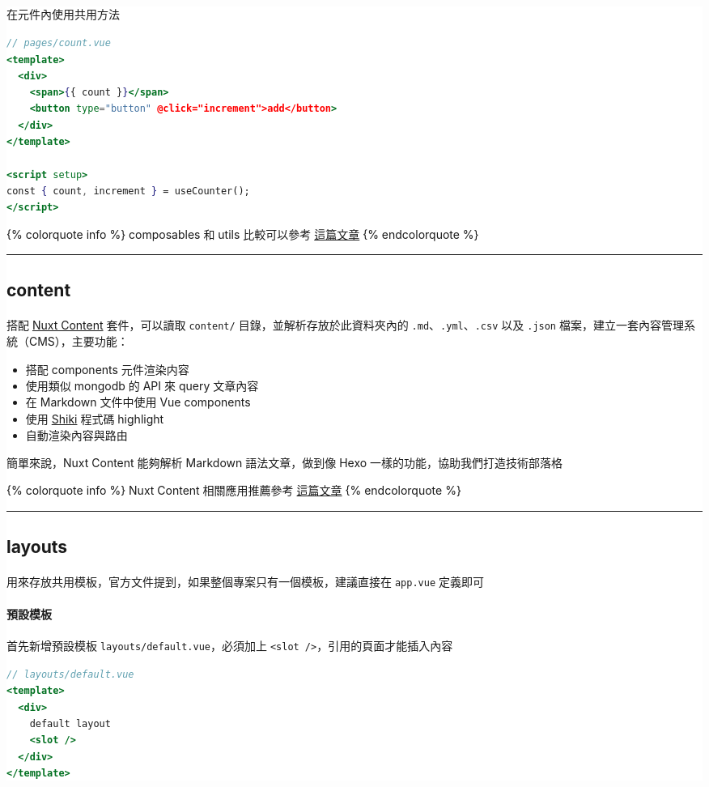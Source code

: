 在元件內使用共用方法

```jsx
// pages/count.vue
<template>
  <div>
    <span>{{ count }}</span>
    <button type="button" @click="increment">add</button>
  </div>
</template>

<script setup>
const { count, increment } = useCounter();
</script>
```

{% colorquote info %}
composables 和 utils 比較可以參考 [這篇文章](https://clairechang.tw/2023/07/11/nuxt3/nuxt-v3-composables-vs-utils/)
{% endcolorquote %}

---

## **content**

搭配 [Nuxt Content](https://content.nuxtjs.org/) 套件，可以讀取 `content/` 目錄，並解析存放於此資料夾內的 `.md`、`.yml`、`.csv` 以及 `.json` 檔案，建立一套內容管理系統（CMS），主要功能：

- 搭配 components 元件渲染内容
- 使用類似 mongodb 的 API 來 query 文章內容
- 在 Markdown 文件中使用 Vue components
- 使用 [Shiki](https://shiki.matsu.io/) 程式碼 highlight
- 自動渲染內容與路由

簡單來說，Nuxt Content 能夠解析 Markdown 語法文章，做到像 Hexo 一樣的功能，協助我們打造技術部落格

{% colorquote info %}
Nuxt Content 相關應用推薦參考 [這篇文章](https://blog.twjoin.com/%E7%94%A8-nuxt-content-%E9%87%8D%E5%AF%AB%E6%88%91%E7%9A%84%E9%83%A8%E8%90%BD%E6%A0%BC-278ce9e8580c)
{% endcolorquote %}

---

## **layouts**

用來存放共用模板，官方文件提到，如果整個專案只有一個模板，建議直接在 `app.vue` 定義即可

#### **預設模板**

首先新增預設模板 `layouts/default.vue`，必須加上 `<slot />`，引用的頁面才能插入內容

```jsx
// layouts/default.vue
<template>
  <div>
    default layout
    <slot />
  </div>
</template>
```
